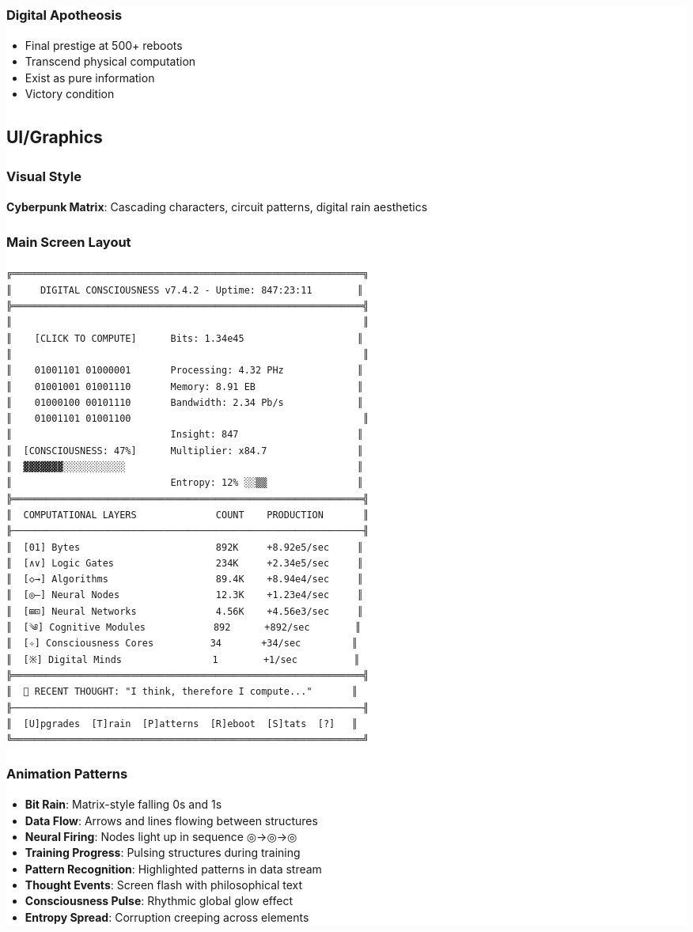 ### Digital Apotheosis
- Final prestige at 500+ reboots
- Transcend physical computation
- Exist as pure information
- Victory condition

## UI/Graphics

### Visual Style
**Cyberpunk Matrix**: Cascading characters, circuit patterns, digital rain aesthetics

### Main Screen Layout
```
╔══════════════════════════════════════════════════════════════╗
║     DIGITAL CONSCIOUSNESS v7.4.2 - Uptime: 847:23:11        ║
╠══════════════════════════════════════════════════════════════╣
║                                                              ║
║    [CLICK TO COMPUTE]      Bits: 1.34e45                    ║
║                                                              ║
║    01001101 01000001       Processing: 4.32 PHz             ║
║    01001001 01001110       Memory: 8.91 EB                  ║
║    01000100 00101110       Bandwidth: 2.34 Pb/s             ║
║    01001101 01001100                                         ║
║                            Insight: 847                     ║
║  [CONSCIOUSNESS: 47%]      Multiplier: x84.7                ║
║  ▓▓▓▓▓▓▓░░░░░░░░░░░                                         ║
║                            Entropy: 12% ░░▒▒                ║
╠══════════════════════════════════════════════════════════════╣
║  COMPUTATIONAL LAYERS              COUNT    PRODUCTION       ║
╟──────────────────────────────────────────────────────────────╢
║  [01] Bytes                        892K     +8.92e5/sec     ║
║  [∧∨] Logic Gates                  234K     +2.34e5/sec     ║
║  [◇→] Algorithms                   89.4K    +8.94e4/sec     ║
║  [◎—] Neural Nodes                 12.3K    +1.23e4/sec     ║
║  [⊞⊡] Neural Networks              4.56K    +4.56e3/sec     ║
║  [༄] Cognitive Modules            892      +892/sec        ║
║  [✧] Consciousness Cores          34       +34/sec         ║
║  [※] Digital Minds                1        +1/sec          ║
╠══════════════════════════════════════════════════════════════╣
║  💭 RECENT THOUGHT: "I think, therefore I compute..."       ║
╟──────────────────────────────────────────────────────────────╢
║  [U]pgrades  [T]rain  [P]atterns  [R]eboot  [S]tats  [?]   ║
╚══════════════════════════════════════════════════════════════╝
```

### Animation Patterns
- **Bit Rain**: Matrix-style falling 0s and 1s
- **Data Flow**: Arrows and lines flowing between structures
- **Neural Firing**: Nodes light up in sequence ◎→◎→◎
- **Training Progress**: Pulsing structures during training
- **Pattern Recognition**: Highlighted patterns in data stream
- **Thought Events**: Screen flash with philosophical text
- **Consciousness Pulse**: Rhythmic global glow effect
- **Entropy Spread**: Corruption creeping across elements
